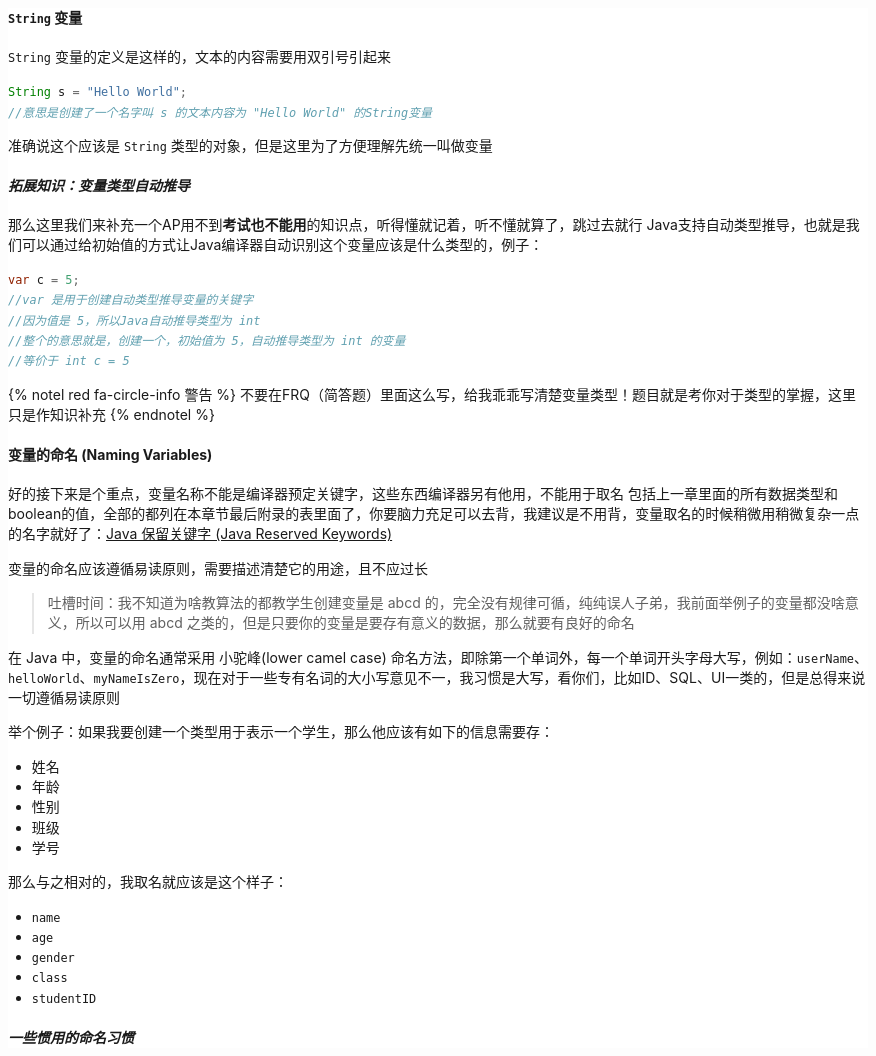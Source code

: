 #### `String` 变量

`String` 变量的定义是这样的，文本的内容需要用双引号引起来

```Java
String s = "Hello World";
//意思是创建了一个名字叫 s 的文本内容为 "Hello World" 的String变量
```
准确说这个应该是 `String` 类型的对象，但是这里为了方便理解先统一叫做变量

#### *拓展知识：变量类型自动推导*

那么这里我们来补充一个AP用不到**考试也不能用**的知识点，听得懂就记着，听不懂就算了，跳过去就行
Java支持自动类型推导，也就是我们可以通过给初始值的方式让Java编译器自动识别这个变量应该是什么类型的，例子：

```Java
var c = 5;
//var 是用于创建自动类型推导变量的关键字
//因为值是 5，所以Java自动推导类型为 int
//整个的意思就是，创建一个，初始值为 5，自动推导类型为 int 的变量
//等价于 int c = 5
```
{% notel red fa-circle-info 警告 %}
不要在FRQ（简答题）里面这么写，给我乖乖写清楚变量类型！题目就是考你对于类型的掌握，这里只是作知识补充
{% endnotel %}

#### 变量的命名 (Naming Variables)

好的接下来是个重点，变量名称不能是编译器预定关键字，这些东西编译器另有他用，不能用于取名
包括上一章里面的所有数据类型和boolean的值，全部的都列在本章节最后附录的表里面了，你要脑力充足可以去背，我建议是不用背，变量取名的时候稍微用稍微复杂一点的名字就好了：[Java 保留关键字 (Java Reserved Keywords)](#JavaReservedKeywords)

变量的命名应该遵循易读原则，需要描述清楚它的用途，且不应过长

> 吐槽时间：我不知道为啥教算法的都教学生创建变量是 abcd 的，完全没有规律可循，纯纯误人子弟，我前面举例子的变量都没啥意义，所以可以用 abcd 之类的，但是只要你的变量是要存有意义的数据，那么就要有良好的命名

在 Java 中，变量的命名通常采用 小驼峰(lower camel case) 命名方法，即除第一个单词外，每一个单词开头字母大写，例如：`userName`、`helloWorld`、`myNameIsZero`，现在对于一些专有名词的大小写意见不一，我习惯是大写，看你们，比如ID、SQL、UI一类的，但是总得来说一切遵循易读原则

举个例子：如果我要创建一个类型用于表示一个学生，那么他应该有如下的信息需要存：

- 姓名
- 年龄
- 性别
- 班级
- 学号

那么与之相对的，我取名就应该是这个样子：

- `name`
- `age`
- `gender`
- `class`
- `studentID`

##### 一些惯用的命名习惯
